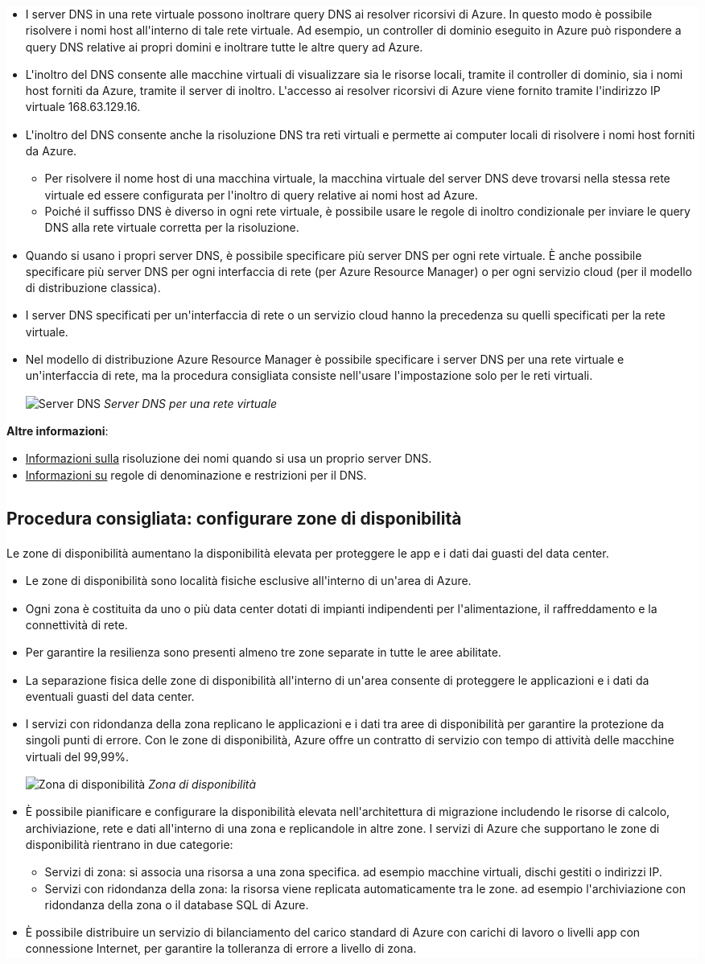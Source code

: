 - I server DNS in una rete virtuale possono inoltrare query DNS ai resolver ricorsivi di Azure. In questo modo è possibile risolvere i nomi host all'interno di tale rete virtuale. Ad esempio, un controller di dominio eseguito in Azure può rispondere a query DNS relative ai propri domini e inoltrare tutte le altre query ad Azure.
- L'inoltro del DNS consente alle macchine virtuali di visualizzare sia le risorse locali, tramite il controller di dominio, sia i nomi host forniti da Azure, tramite il server di inoltro. L'accesso ai resolver ricorsivi di Azure viene fornito tramite l'indirizzo IP virtuale 168.63.129.16.
- L'inoltro del DNS consente anche la risoluzione DNS tra reti virtuali e permette ai computer locali di risolvere i nomi host forniti da Azure.
  - Per risolvere il nome host di una macchina virtuale, la macchina virtuale del server DNS deve trovarsi nella stessa rete virtuale ed essere configurata per l'inoltro di query relative ai nomi host ad Azure.
  - Poiché il suffisso DNS è diverso in ogni rete virtuale, è possibile usare le regole di inoltro condizionale per inviare le query DNS alla rete virtuale corretta per la risoluzione.
- Quando si usano i propri server DNS, è possibile specificare più server DNS per ogni rete virtuale. È anche possibile specificare più server DNS per ogni interfaccia di rete (per Azure Resource Manager) o per ogni servizio cloud (per il modello di distribuzione classica).
- I server DNS specificati per un'interfaccia di rete o un servizio cloud hanno la precedenza su quelli specificati per la rete virtuale.
- Nel modello di distribuzione Azure Resource Manager è possibile specificare i server DNS per una rete virtuale e un'interfaccia di rete, ma la procedura consigliata consiste nell'usare l'impostazione solo per le reti virtuali.

    ![Server DNS](./media/migrate-best-practices-networking/dns2.png) *Server DNS per una rete virtuale*

**Altre informazioni**:

- [Informazioni sulla](https://docs.microsoft.com/azure/migrate/contoso-migration-infrastructure) risoluzione dei nomi quando si usa un proprio server DNS.
- [Informazioni su](../../ready/considerations/naming-and-tagging.md) regole di denominazione e restrizioni per il DNS.

## <a name="best-practice-set-up-availability-zones"></a>Procedura consigliata: configurare zone di disponibilità

Le zone di disponibilità aumentano la disponibilità elevata per proteggere le app e i dati dai guasti del data center.

- Le zone di disponibilità sono località fisiche esclusive all'interno di un'area di Azure.
- Ogni zona è costituita da uno o più data center dotati di impianti indipendenti per l'alimentazione, il raffreddamento e la connettività di rete.
- Per garantire la resilienza sono presenti almeno tre zone separate in tutte le aree abilitate.
- La separazione fisica delle zone di disponibilità all'interno di un'area consente di proteggere le applicazioni e i dati da eventuali guasti del data center.
- I servizi con ridondanza della zona replicano le applicazioni e i dati tra aree di disponibilità per garantire la protezione da singoli punti di errore. Con le zone di disponibilità, Azure offre un contratto di servizio con tempo di attività delle macchine virtuali del 99,99%.

    ![Zona di disponibilità](./media/migrate-best-practices-networking/availability-zone.png) *Zona di disponibilità*

- È possibile pianificare e configurare la disponibilità elevata nell'architettura di migrazione includendo le risorse di calcolo, archiviazione, rete e dati all'interno di una zona e replicandole in altre zone. I servizi di Azure che supportano le zone di disponibilità rientrano in due categorie:
  - Servizi di zona: si associa una risorsa a una zona specifica. ad esempio macchine virtuali, dischi gestiti o indirizzi IP.
  - Servizi con ridondanza della zona: la risorsa viene replicata automaticamente tra le zone. ad esempio l'archiviazione con ridondanza della zona o il database SQL di Azure.
- È possibile distribuire un servizio di bilanciamento del carico standard di Azure con carichi di lavoro o livelli app con connessione Internet, per garantire la tolleranza di errore a livello di zona.

